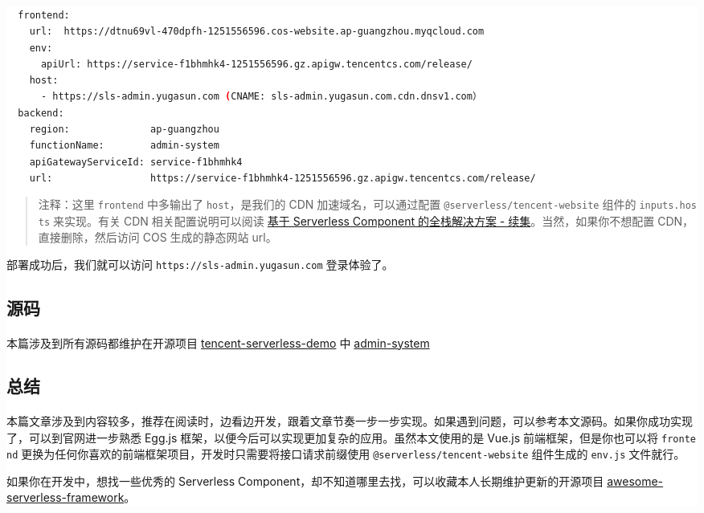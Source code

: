 ```bash
  frontend:
    url:  https://dtnu69vl-470dpfh-1251556596.cos-website.ap-guangzhou.myqcloud.com
    env:
      apiUrl: https://service-f1bhmhk4-1251556596.gz.apigw.tencentcs.com/release/
    host:
      - https://sls-admin.yugasun.com (CNAME: sls-admin.yugasun.com.cdn.dnsv1.com）
  backend:
    region:              ap-guangzhou
    functionName:        admin-system
    apiGatewayServiceId: service-f1bhmhk4
    url:                 https://service-f1bhmhk4-1251556596.gz.apigw.tencentcs.com/release/
```

> 注释：这里 `frontend` 中多输出了 `host`，是我们的 CDN 加速域名，可以通过配置 `@serverless/tencent-website` 组件的 `inputs.hosts` 来实现。有关 CDN 相关配置说明可以阅读 [基于 Serverless Component 的全栈解决方案 - 续集](https://yugasun.com/post/serverless-fullstack-vue-practice-pro.html)。当然，如果你不想配置 CDN，直接删除，然后访问 COS 生成的静态网站 url。

部署成功后，我们就可以访问 `https://sls-admin.yugasun.com` 登录体验了。

## 源码

本篇涉及到所有源码都维护在开源项目 [tencent-serverless-demo](https://github.com/yugasun/tencent-serverless-demo) 中 [admin-system](https://github.com/yugasun/tencent-serverless-demo/tree/master/admin-system)

## 总结

本篇文章涉及到内容较多，推荐在阅读时，边看边开发，跟着文章节奏一步一步实现。如果遇到问题，可以参考本文源码。如果你成功实现了，可以到官网进一步熟悉 Egg.js 框架，以便今后可以实现更加复杂的应用。虽然本文使用的是 Vue.js 前端框架，但是你也可以将 `frontend` 更换为任何你喜欢的前端框架项目，开发时只需要将接口请求前缀使用 `@serverless/tencent-website` 组件生成的 `env.js` 文件就行。

如果你在开发中，想找一些优秀的 Serverless Component，却不知道哪里去找，可以收藏本人长期维护更新的开源项目 [awesome-serverless-framework](https://github.com/yugasun/awesome-serverless-framework)。
